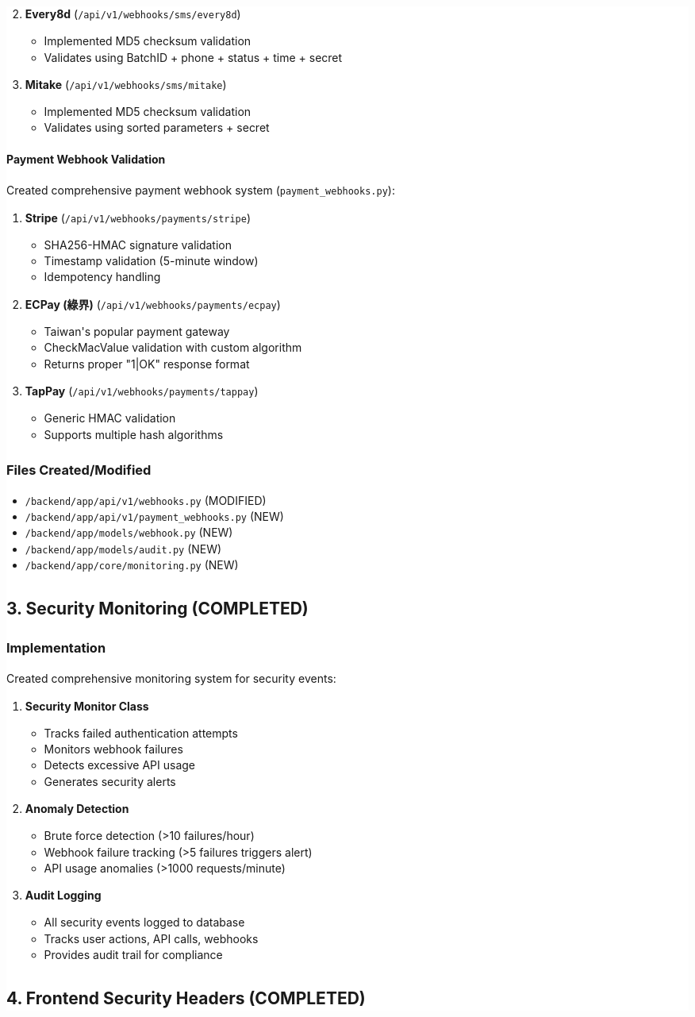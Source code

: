 2. **Every8d** (`/api/v1/webhooks/sms/every8d`)
   - Implemented MD5 checksum validation
   - Validates using BatchID + phone + status + time + secret

3. **Mitake** (`/api/v1/webhooks/sms/mitake`)
   - Implemented MD5 checksum validation
   - Validates using sorted parameters + secret

#### Payment Webhook Validation
Created comprehensive payment webhook system (`payment_webhooks.py`):

1. **Stripe** (`/api/v1/webhooks/payments/stripe`)
   - SHA256-HMAC signature validation
   - Timestamp validation (5-minute window)
   - Idempotency handling

2. **ECPay (綠界)** (`/api/v1/webhooks/payments/ecpay`)
   - Taiwan's popular payment gateway
   - CheckMacValue validation with custom algorithm
   - Returns proper "1|OK" response format

3. **TapPay** (`/api/v1/webhooks/payments/tappay`)
   - Generic HMAC validation
   - Supports multiple hash algorithms

### Files Created/Modified
- `/backend/app/api/v1/webhooks.py` (MODIFIED)
- `/backend/app/api/v1/payment_webhooks.py` (NEW)
- `/backend/app/models/webhook.py` (NEW)
- `/backend/app/models/audit.py` (NEW)
- `/backend/app/core/monitoring.py` (NEW)

## 3. Security Monitoring (COMPLETED)

### Implementation
Created comprehensive monitoring system for security events:

1. **Security Monitor Class**
   - Tracks failed authentication attempts
   - Monitors webhook failures
   - Detects excessive API usage
   - Generates security alerts

2. **Anomaly Detection**
   - Brute force detection (>10 failures/hour)
   - Webhook failure tracking (>5 failures triggers alert)
   - API usage anomalies (>1000 requests/minute)

3. **Audit Logging**
   - All security events logged to database
   - Tracks user actions, API calls, webhooks
   - Provides audit trail for compliance

## 4. Frontend Security Headers (COMPLETED)
